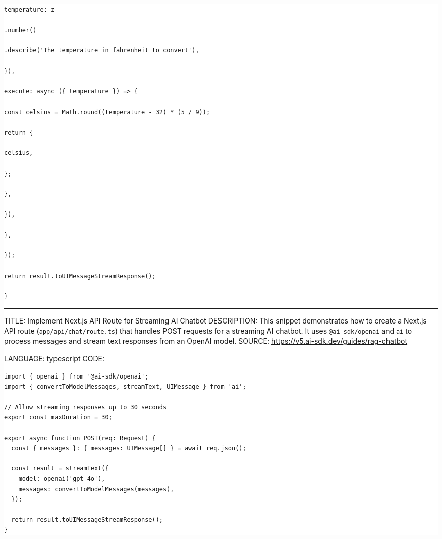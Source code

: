 ```
temperature: z

.number()

.describe('The temperature in fahrenheit to convert'),

}),

execute: async ({ temperature }) => {

const celsius = Math.round((temperature - 32) * (5 / 9));

return {

celsius,

};

},

}),

},

});

return result.toUIMessageStreamResponse();

}
```

----------------------------------------

TITLE: Implement Next.js API Route for Streaming AI Chatbot
DESCRIPTION: This snippet demonstrates how to create a Next.js API route (`app/api/chat/route.ts`) that handles POST requests for a streaming AI chatbot. It uses `@ai-sdk/openai` and `ai` to process messages and stream text responses from an OpenAI model.
SOURCE: https://v5.ai-sdk.dev/guides/rag-chatbot

LANGUAGE: typescript
CODE:
```
import { openai } from '@ai-sdk/openai';
import { convertToModelMessages, streamText, UIMessage } from 'ai';

// Allow streaming responses up to 30 seconds
export const maxDuration = 30;

export async function POST(req: Request) {
  const { messages }: { messages: UIMessage[] } = await req.json();

  const result = streamText({
    model: openai('gpt-4o'),
    messages: convertToModelMessages(messages),
  });

  return result.toUIMessageStreamResponse();
}
```
